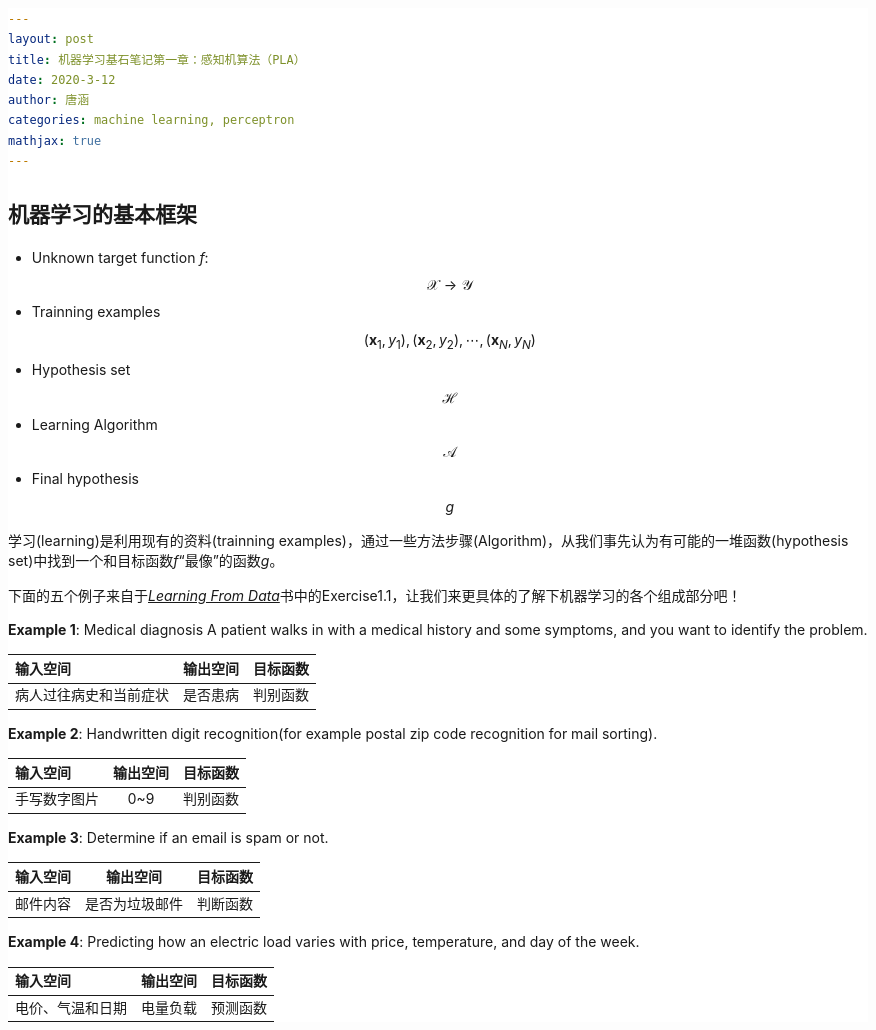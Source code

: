 ```yaml
---
layout: post
title: 机器学习基石笔记第一章：感知机算法（PLA）
date: 2020-3-12
author: 唐涵
categories: machine learning, perceptron 
mathjax: true
---
```


## 机器学习的基本框架

- Unknown target function $f$: $$\mathcal{X} \to \mathcal{Y}$$
- Trainning examples $$(\mathbf{x}_1, y_1), (\mathbf{x}_2, y_2), \cdots, (\mathbf{x}_N, y_N)$$
- Hypothesis set $$\mathcal{H}$$
- Learning Algorithm $$\mathcal{A}$$
- Final hypothesis $$g$$

学习(learning)是利用现有的资料(trainning examples)，通过一些方法步骤(Algorithm)，从我们事先认为有可能的一堆函数(hypothesis set)中找到一个和目标函数$f$“最像”的函数$g$。

下面的五个例子来自于[*Learning From Data*](https://www.amazon.com/Learning-Data-Yaser-S-Abu-Mostafa/dp/1600490069)书中的Exercise1.1，让我们来更具体的了解下机器学习的各个组成部分吧！

**Example 1**: Medical diagnosis A patient walks in with a medical history and some symptoms, and you want to identify the problem.

|       输入空间        |输出空间|目标函数|
| :------------------- | :---: | ----: |
| 病人过往病史和当前症状   | 是否患病 | 判别函数 |


**Example 2**: Handwritten digit recognition(for example postal zip code recognition for mail sorting).

|       输入空间        |输出空间|目标函数|
| :------------------- | :---: | ----: |
| 手写数字图片   | 0~9 | 判别函数 |


**Example 3**: Determine if an email is spam or not.

|       输入空间        |输出空间|目标函数|
| :------------------- | :---: | ----: |
| 邮件内容   | 是否为垃圾邮件 | 判断函数 |


**Example 4**: Predicting how an electric load varies with price, temperature, and day of the week.

|       输入空间        |输出空间|目标函数|
| :------------------- | :---: | ----: |
| 电价、气温和日期   | 电量负载 | 预测函数 |

